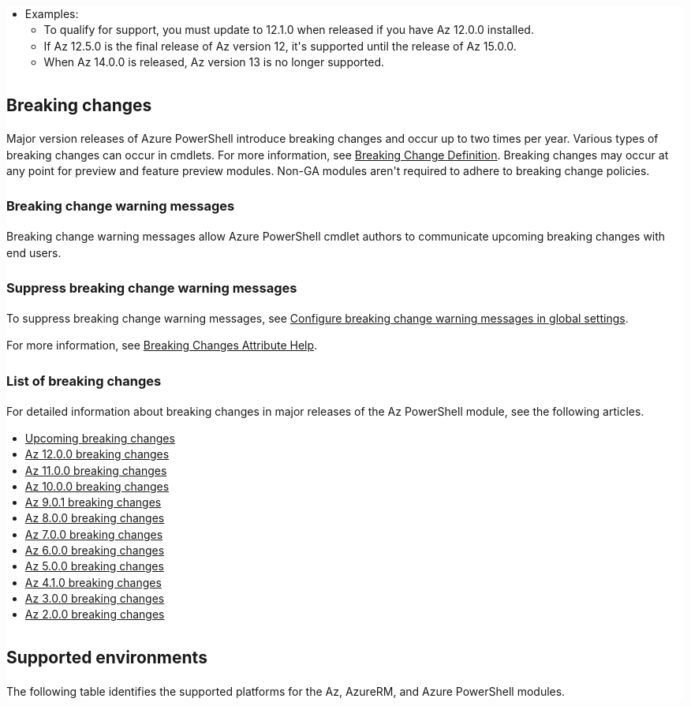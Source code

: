 - Examples:
  - To qualify for support, you must update to 12.1.0 when released if you have Az 12.0.0 installed.
  - If Az 12.5.0 is the final release of Az version 12, it's supported until the release of Az
    15.0.0.
  - When Az 14.0.0 is released, Az version 13 is no longer supported.

## Breaking changes

Major version releases of Azure PowerShell introduce breaking changes and occur up to two times per
year. Various types of breaking changes can occur in cmdlets. For more information, see
[Breaking Change Definition][breaking-change-definition]. Breaking changes may occur at any point
for preview and feature preview modules. Non-GA modules aren't required to adhere to breaking change
policies.

### Breaking change warning messages

Breaking change warning messages allow Azure PowerShell cmdlet authors to communicate upcoming
breaking changes with end users.

### Suppress breaking change warning messages

To suppress breaking change warning messages, see
[Configure breaking change warning messages in global settings](configure-global-settings.md#breaking-change-warning-messages).

For more information, see
[Breaking Changes Attribute Help](https://github.com/Azure/azure-powershell/blob/preview/documentation/breaking-changes/breaking-changes-attribute-help.md#supress-the-breaking-change-messages-at-runtime).

### List of breaking changes

For detailed information about breaking changes in major releases of the Az PowerShell module, see
the following articles.

- [Upcoming breaking changes](upcoming-breaking-changes.md)
- [Az 12.0.0 breaking changes](migrate-az-12.0.0.md)
- [Az 11.0.0 breaking changes](migrate-az-11.0.0.md)
- [Az 10.0.0 breaking changes](migrate-az-10.0.0.md)
- [Az 9.0.1 breaking changes](migrate-az-9.0.1.md)
- [Az 8.0.0 breaking changes](migrate-az-8.0.0.md)
- [Az 7.0.0 breaking changes](migrate-az-7.0.0.md)
- [Az 6.0.0 breaking changes](migrate-az-6.0.0.md)
- [Az 5.0.0 breaking changes](migrate-az-5.0.0.md)
- [Az 4.1.0 breaking changes](migrate-az-4.1.0.md)
- [Az 3.0.0 breaking changes](migrate-az-3.0.0.md)
- [Az 2.0.0 breaking changes](migrate-az-2.0.0.md)

## Supported environments

The following table identifies the supported platforms for the Az, AzureRM, and Azure PowerShell
modules.


[modern-lifecycle-policy]: /lifecycle/policies/modern
[azure-powershell-modules]: https://github.com/Azure/azure-powershell/blob/master/documentation/azure-powershell-modules.md
[semantic-versioning]: https://semver.org/
[breaking-change-definition]: https://github.com/Azure/azure-powershell/blob/preview/documentation/breaking-changes/breaking-changes-definition.md
[releases-demystified]: https://techcommunity.microsoft.com/t5/azure-tools-blog/azure-powershell-releases-demystified/ba-p/1609863
[1]: ../../media/shared/check-mark-button_2705.svg
[2]: ../../media/shared/construction-sign_1f6a7.svg
[3]: ../../media/shared/cross-mark_274c.svg
[4]: ../../media/shared/large-yellow-circle_1f7e1.svg